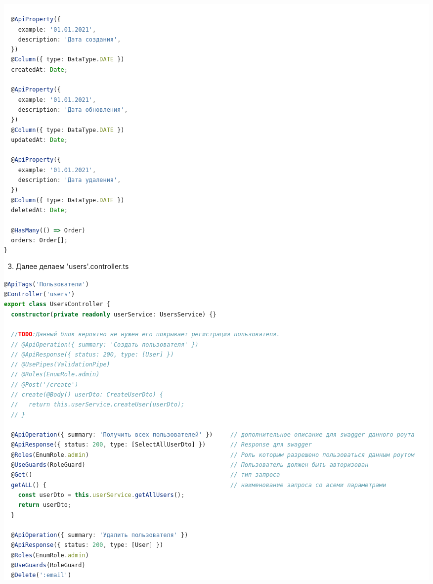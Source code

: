 ```typescript

  @ApiProperty({
    example: '01.01.2021',
    description: 'Дата создания',
  })
  @Column({ type: DataType.DATE })
  createdAt: Date;

  @ApiProperty({
    example: '01.01.2021',
    description: 'Дата обновления',
  })
  @Column({ type: DataType.DATE })
  updatedAt: Date;

  @ApiProperty({
    example: '01.01.2021',
    description: 'Дата удаления',
  })
  @Column({ type: DataType.DATE })
  deletedAt: Date;

  @HasMany(() => Order)
  orders: Order[];
}
```

3) Далее делаем 'users'.controller.ts
   
```typescript
@ApiTags('Пользователи')
@Controller('users')
export class UsersController {
  constructor(private readonly userService: UsersService) {}

  //TODO:Данный блок вероятно не нужен его покрывает регистрация пользователя.
  // @ApiOperation({ summary: 'Создать пользователя' })
  // @ApiResponse({ status: 200, type: [User] })
  // @UsePipes(ValidationPipe)
  // @Roles(EnumRole.admin)
  // @Post('/create')
  // create(@Body() userDto: CreateUserDto) {
  //   return this.userService.createUser(userDto);
  // }

  @ApiOperation({ summary: 'Получить всех пользователей' })     // дополнительное описание для swagger данного роута
  @ApiResponse({ status: 200, type: [SelectAllUserDto] })       // Response для swagger
  @Roles(EnumRole.admin)                                        // Роль которым разрешено пользоваться данным роутом
  @UseGuards(RoleGuard)                                         // Пользователь должен быть авторизован
  @Get()                                                        // тип запроса
  getALL() {                                                    // наименование запроса со всеми параметрами
    const userDto = this.userService.getAllUsers();
    return userDto;
  }

  @ApiOperation({ summary: 'Удалить пользователя' })
  @ApiResponse({ status: 200, type: [User] })
  @Roles(EnumRole.admin)
  @UseGuards(RoleGuard)
  @Delete(':email')
```
